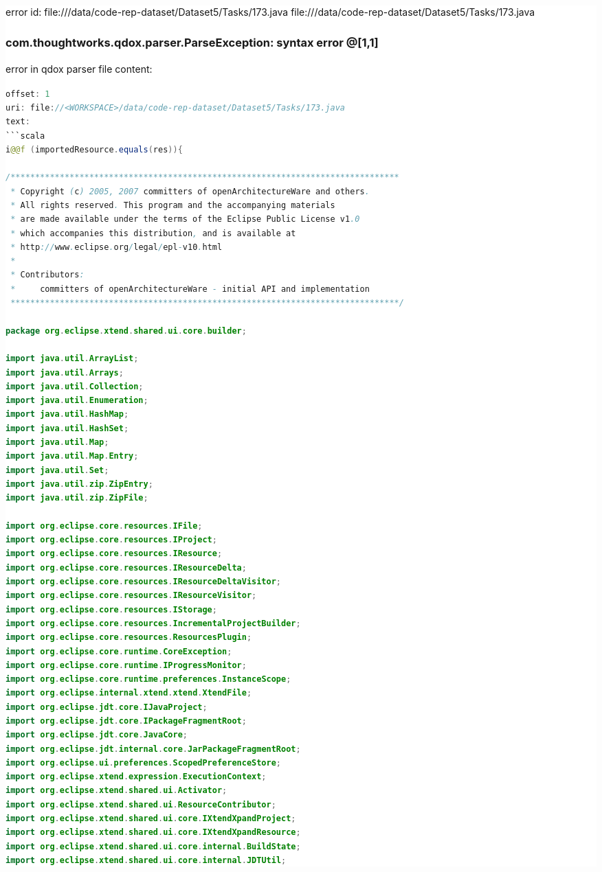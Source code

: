error id: file://<WORKSPACE>/data/code-rep-dataset/Dataset5/Tasks/173.java
file://<WORKSPACE>/data/code-rep-dataset/Dataset5/Tasks/173.java
### com.thoughtworks.qdox.parser.ParseException: syntax error @[1,1]

error in qdox parser
file content:
```java
offset: 1
uri: file://<WORKSPACE>/data/code-rep-dataset/Dataset5/Tasks/173.java
text:
```scala
i@@f (importedResource.equals(res)){

/*******************************************************************************
 * Copyright (c) 2005, 2007 committers of openArchitectureWare and others.
 * All rights reserved. This program and the accompanying materials
 * are made available under the terms of the Eclipse Public License v1.0
 * which accompanies this distribution, and is available at
 * http://www.eclipse.org/legal/epl-v10.html
 *
 * Contributors:
 *     committers of openArchitectureWare - initial API and implementation
 *******************************************************************************/

package org.eclipse.xtend.shared.ui.core.builder;

import java.util.ArrayList;
import java.util.Arrays;
import java.util.Collection;
import java.util.Enumeration;
import java.util.HashMap;
import java.util.HashSet;
import java.util.Map;
import java.util.Map.Entry;
import java.util.Set;
import java.util.zip.ZipEntry;
import java.util.zip.ZipFile;

import org.eclipse.core.resources.IFile;
import org.eclipse.core.resources.IProject;
import org.eclipse.core.resources.IResource;
import org.eclipse.core.resources.IResourceDelta;
import org.eclipse.core.resources.IResourceDeltaVisitor;
import org.eclipse.core.resources.IResourceVisitor;
import org.eclipse.core.resources.IStorage;
import org.eclipse.core.resources.IncrementalProjectBuilder;
import org.eclipse.core.resources.ResourcesPlugin;
import org.eclipse.core.runtime.CoreException;
import org.eclipse.core.runtime.IProgressMonitor;
import org.eclipse.core.runtime.preferences.InstanceScope;
import org.eclipse.internal.xtend.xtend.XtendFile;
import org.eclipse.jdt.core.IJavaProject;
import org.eclipse.jdt.core.IPackageFragmentRoot;
import org.eclipse.jdt.core.JavaCore;
import org.eclipse.jdt.internal.core.JarPackageFragmentRoot;
import org.eclipse.ui.preferences.ScopedPreferenceStore;
import org.eclipse.xtend.expression.ExecutionContext;
import org.eclipse.xtend.shared.ui.Activator;
import org.eclipse.xtend.shared.ui.ResourceContributor;
import org.eclipse.xtend.shared.ui.core.IXtendXpandProject;
import org.eclipse.xtend.shared.ui.core.IXtendXpandResource;
import org.eclipse.xtend.shared.ui.core.internal.BuildState;
import org.eclipse.xtend.shared.ui.core.internal.JDTUtil;
```